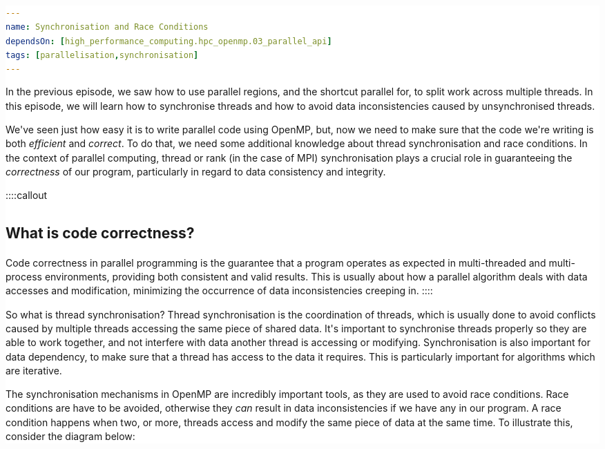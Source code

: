 ```yaml
---
name: Synchronisation and Race Conditions
dependsOn: [high_performance_computing.hpc_openmp.03_parallel_api]
tags: [parallelisation,synchronisation]
---
```


In the previous episode, we saw how to use parallel regions, and the shortcut parallel for, to split work across
multiple threads. In this episode, we will learn how to synchronise threads and how to avoid data inconsistencies caused
by unsynchronised threads.

We've seen just how easy it is to write parallel code using OpenMP, but, now we need to make sure that the code we're
writing is both *efficient* and *correct*. To do that, we need some additional knowledge about thread synchronisation
and race conditions. In the context of parallel computing, thread  or rank (in the case of MPI) synchronisation plays a
crucial role in guaranteeing the *correctness* of our program, particularly in regard to data consistency and integrity.

::::callout
## What is code correctness?

Code correctness in parallel programming is the guarantee that a program operates as expected in multi-threaded
and multi-process environments, providing both consistent and valid results. This is usually about how a parallel
algorithm deals with data accesses and modification, minimizing the occurrence of data inconsistencies creeping in.
::::

So what is thread synchronisation? Thread synchronisation is the coordination of threads, which is usually done to avoid
conflicts caused by multiple threads accessing the same piece of shared data. It's important to synchronise threads
properly so they are able to work together, and not interfere with data another thread is accessing or modifying.
Synchronisation is also important for data dependency, to make sure that a thread has access to the data it requires.
This is particularly important for algorithms which are iterative.

The synchronisation mechanisms in OpenMP are incredibly important tools, as they are used to avoid race conditions. Race
conditions are have to be avoided, otherwise they *can* result in data inconsistencies if we have any in our program. A
race  condition happens when two, or more, threads access and modify the same piece of data at the same time. To
illustrate this, consider the diagram below:
